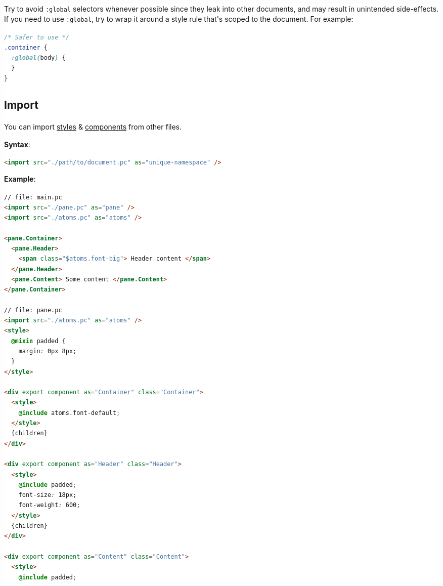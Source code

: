 Try to avoid `:global` selectors whenever possible since they leak into other documents, and may result in unintended side-effects. If you need to use `:global`, try to wrap it around a style rule that's scoped to the document. For example:

```css
/* Safer to use */
.container {
  :global(body) {
  }
}
```







## Import

You can import [styles](#styling) & [components](#components) from other files.

**Syntax**:

```html
<import src="./path/to/document.pc" as="unique-namespace" />
```

**Example**:

```html height=330px
// file: main.pc
<import src="./pane.pc" as="pane" />
<import src="./atoms.pc" as="atoms" />

<pane.Container>
  <pane.Header>
    <span class="$atoms.font-big"> Header content </span>
  </pane.Header>
  <pane.Content> Some content </pane.Content>
</pane.Container>

// file: pane.pc
<import src="./atoms.pc" as="atoms" />
<style>
  @mixin padded {
    margin: 0px 8px;
  }
</style>

<div export component as="Container" class="Container">
  <style>
    @include atoms.font-default;
  </style>
  {children}
</div>

<div export component as="Header" class="Header">
  <style>
    @include padded;
    font-size: 18px;
    font-weight: 600;
  </style>
  {children}
</div>

<div export component as="Content" class="Content">
  <style>
    @include padded;
```